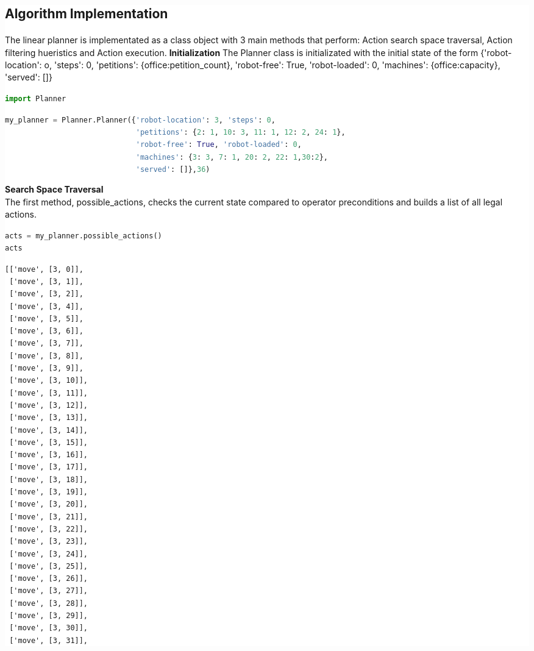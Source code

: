 <h2>Algorithm Implementation</h2>
The linear planner is implementated as a class object with 3 main methods that perform: Action search space traversal, Action filtering hueristics and Action execution.  
<b>Initialization</b>  
The Planner class is initializated with the initial state of the form   
                              {'robot-location': o, 'steps': 0,  
                              'petitions': {office:petition_count},  
                              'robot-free': True, 'robot-loaded': 0,  
                              'machines': {office:capacity},  
                              'served': []}


```python
import Planner
```


```python
my_planner = Planner.Planner({'robot-location': 3, 'steps': 0,
                              'petitions': {2: 1, 10: 3, 11: 1, 12: 2, 24: 1},
                              'robot-free': True, 'robot-loaded': 0,
                              'machines': {3: 3, 7: 1, 20: 2, 22: 1,30:2},
                              'served': []},36)
```



<b>Search Space Traversal</b>  
The first method, possible_actions, checks the current state compared to operator preconditions and builds a list of all legal actions.


```python
acts = my_planner.possible_actions()
acts
```




    [['move', [3, 0]],
     ['move', [3, 1]],
     ['move', [3, 2]],
     ['move', [3, 4]],
     ['move', [3, 5]],
     ['move', [3, 6]],
     ['move', [3, 7]],
     ['move', [3, 8]],
     ['move', [3, 9]],
     ['move', [3, 10]],
     ['move', [3, 11]],
     ['move', [3, 12]],
     ['move', [3, 13]],
     ['move', [3, 14]],
     ['move', [3, 15]],
     ['move', [3, 16]],
     ['move', [3, 17]],
     ['move', [3, 18]],
     ['move', [3, 19]],
     ['move', [3, 20]],
     ['move', [3, 21]],
     ['move', [3, 22]],
     ['move', [3, 23]],
     ['move', [3, 24]],
     ['move', [3, 25]],
     ['move', [3, 26]],
     ['move', [3, 27]],
     ['move', [3, 28]],
     ['move', [3, 29]],
     ['move', [3, 30]],
     ['move', [3, 31]],
